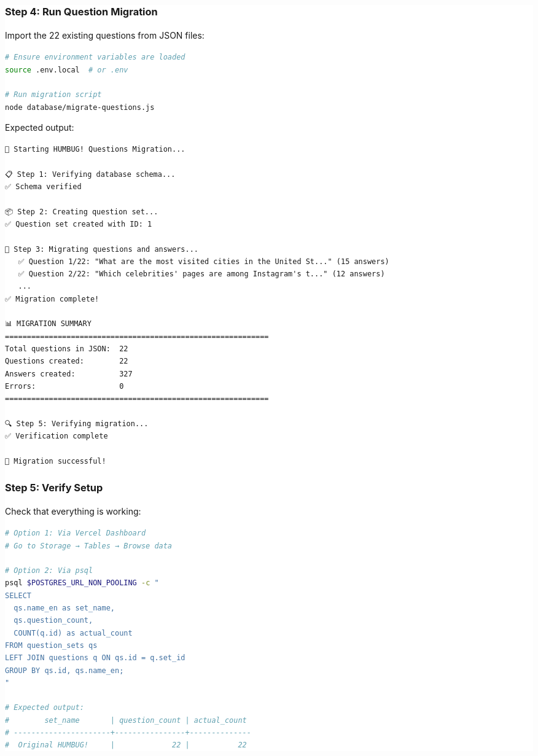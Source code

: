 ### **Step 4: Run Question Migration**

Import the 22 existing questions from JSON files:

```bash
# Ensure environment variables are loaded
source .env.local  # or .env

# Run migration script
node database/migrate-questions.js
```

Expected output:

```
🚀 Starting HUMBUG! Questions Migration...

📋 Step 1: Verifying database schema...
✅ Schema verified

📦 Step 2: Creating question set...
✅ Question set created with ID: 1

📝 Step 3: Migrating questions and answers...
   ✅ Question 1/22: "What are the most visited cities in the United St..." (15 answers)
   ✅ Question 2/22: "Which celebrities' pages are among Instagram's t..." (12 answers)
   ...
✅ Migration complete!

📊 MIGRATION SUMMARY
============================================================
Total questions in JSON:  22
Questions created:        22
Answers created:          327
Errors:                   0
============================================================

🔍 Step 5: Verifying migration...
✅ Verification complete

🎉 Migration successful!
```

### **Step 5: Verify Setup**

Check that everything is working:

```bash
# Option 1: Via Vercel Dashboard
# Go to Storage → Tables → Browse data

# Option 2: Via psql
psql $POSTGRES_URL_NON_POOLING -c "
SELECT
  qs.name_en as set_name,
  qs.question_count,
  COUNT(q.id) as actual_count
FROM question_sets qs
LEFT JOIN questions q ON qs.id = q.set_id
GROUP BY qs.id, qs.name_en;
"

# Expected output:
#        set_name       | question_count | actual_count
# ----------------------+----------------+--------------
#  Original HUMBUG!     |             22 |           22
```